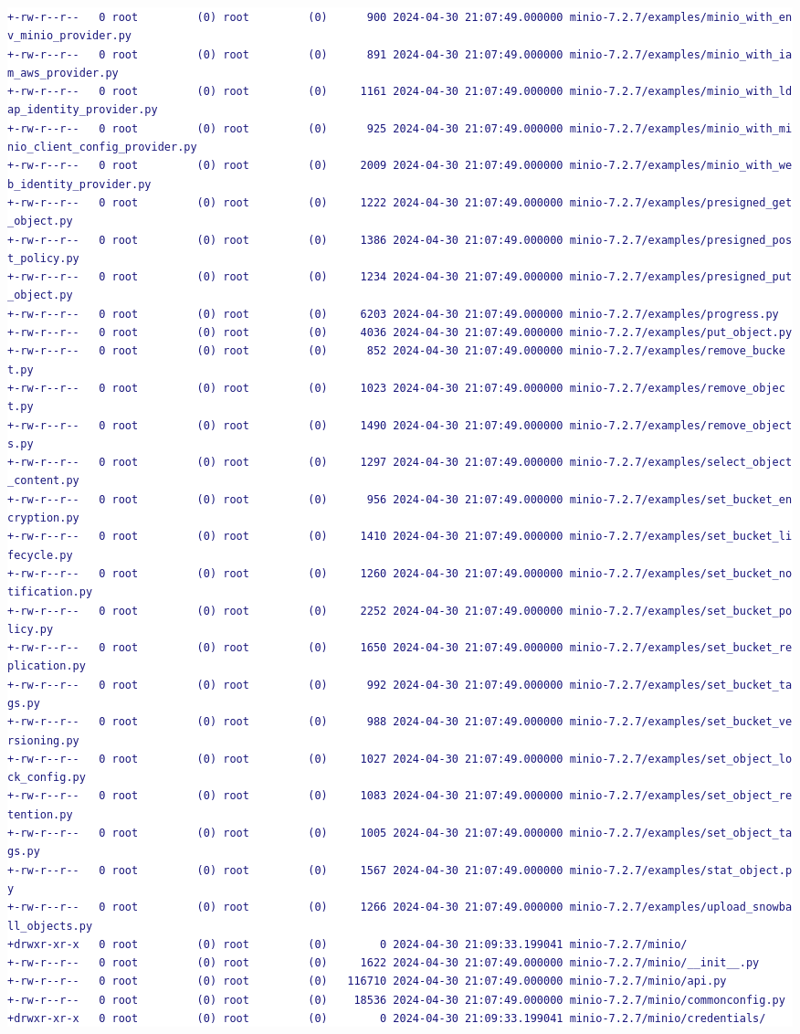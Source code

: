 ```diff
+-rw-r--r--   0 root         (0) root         (0)      900 2024-04-30 21:07:49.000000 minio-7.2.7/examples/minio_with_env_minio_provider.py
+-rw-r--r--   0 root         (0) root         (0)      891 2024-04-30 21:07:49.000000 minio-7.2.7/examples/minio_with_iam_aws_provider.py
+-rw-r--r--   0 root         (0) root         (0)     1161 2024-04-30 21:07:49.000000 minio-7.2.7/examples/minio_with_ldap_identity_provider.py
+-rw-r--r--   0 root         (0) root         (0)      925 2024-04-30 21:07:49.000000 minio-7.2.7/examples/minio_with_minio_client_config_provider.py
+-rw-r--r--   0 root         (0) root         (0)     2009 2024-04-30 21:07:49.000000 minio-7.2.7/examples/minio_with_web_identity_provider.py
+-rw-r--r--   0 root         (0) root         (0)     1222 2024-04-30 21:07:49.000000 minio-7.2.7/examples/presigned_get_object.py
+-rw-r--r--   0 root         (0) root         (0)     1386 2024-04-30 21:07:49.000000 minio-7.2.7/examples/presigned_post_policy.py
+-rw-r--r--   0 root         (0) root         (0)     1234 2024-04-30 21:07:49.000000 minio-7.2.7/examples/presigned_put_object.py
+-rw-r--r--   0 root         (0) root         (0)     6203 2024-04-30 21:07:49.000000 minio-7.2.7/examples/progress.py
+-rw-r--r--   0 root         (0) root         (0)     4036 2024-04-30 21:07:49.000000 minio-7.2.7/examples/put_object.py
+-rw-r--r--   0 root         (0) root         (0)      852 2024-04-30 21:07:49.000000 minio-7.2.7/examples/remove_bucket.py
+-rw-r--r--   0 root         (0) root         (0)     1023 2024-04-30 21:07:49.000000 minio-7.2.7/examples/remove_object.py
+-rw-r--r--   0 root         (0) root         (0)     1490 2024-04-30 21:07:49.000000 minio-7.2.7/examples/remove_objects.py
+-rw-r--r--   0 root         (0) root         (0)     1297 2024-04-30 21:07:49.000000 minio-7.2.7/examples/select_object_content.py
+-rw-r--r--   0 root         (0) root         (0)      956 2024-04-30 21:07:49.000000 minio-7.2.7/examples/set_bucket_encryption.py
+-rw-r--r--   0 root         (0) root         (0)     1410 2024-04-30 21:07:49.000000 minio-7.2.7/examples/set_bucket_lifecycle.py
+-rw-r--r--   0 root         (0) root         (0)     1260 2024-04-30 21:07:49.000000 minio-7.2.7/examples/set_bucket_notification.py
+-rw-r--r--   0 root         (0) root         (0)     2252 2024-04-30 21:07:49.000000 minio-7.2.7/examples/set_bucket_policy.py
+-rw-r--r--   0 root         (0) root         (0)     1650 2024-04-30 21:07:49.000000 minio-7.2.7/examples/set_bucket_replication.py
+-rw-r--r--   0 root         (0) root         (0)      992 2024-04-30 21:07:49.000000 minio-7.2.7/examples/set_bucket_tags.py
+-rw-r--r--   0 root         (0) root         (0)      988 2024-04-30 21:07:49.000000 minio-7.2.7/examples/set_bucket_versioning.py
+-rw-r--r--   0 root         (0) root         (0)     1027 2024-04-30 21:07:49.000000 minio-7.2.7/examples/set_object_lock_config.py
+-rw-r--r--   0 root         (0) root         (0)     1083 2024-04-30 21:07:49.000000 minio-7.2.7/examples/set_object_retention.py
+-rw-r--r--   0 root         (0) root         (0)     1005 2024-04-30 21:07:49.000000 minio-7.2.7/examples/set_object_tags.py
+-rw-r--r--   0 root         (0) root         (0)     1567 2024-04-30 21:07:49.000000 minio-7.2.7/examples/stat_object.py
+-rw-r--r--   0 root         (0) root         (0)     1266 2024-04-30 21:07:49.000000 minio-7.2.7/examples/upload_snowball_objects.py
+drwxr-xr-x   0 root         (0) root         (0)        0 2024-04-30 21:09:33.199041 minio-7.2.7/minio/
+-rw-r--r--   0 root         (0) root         (0)     1622 2024-04-30 21:07:49.000000 minio-7.2.7/minio/__init__.py
+-rw-r--r--   0 root         (0) root         (0)   116710 2024-04-30 21:07:49.000000 minio-7.2.7/minio/api.py
+-rw-r--r--   0 root         (0) root         (0)    18536 2024-04-30 21:07:49.000000 minio-7.2.7/minio/commonconfig.py
+drwxr-xr-x   0 root         (0) root         (0)        0 2024-04-30 21:09:33.199041 minio-7.2.7/minio/credentials/
```